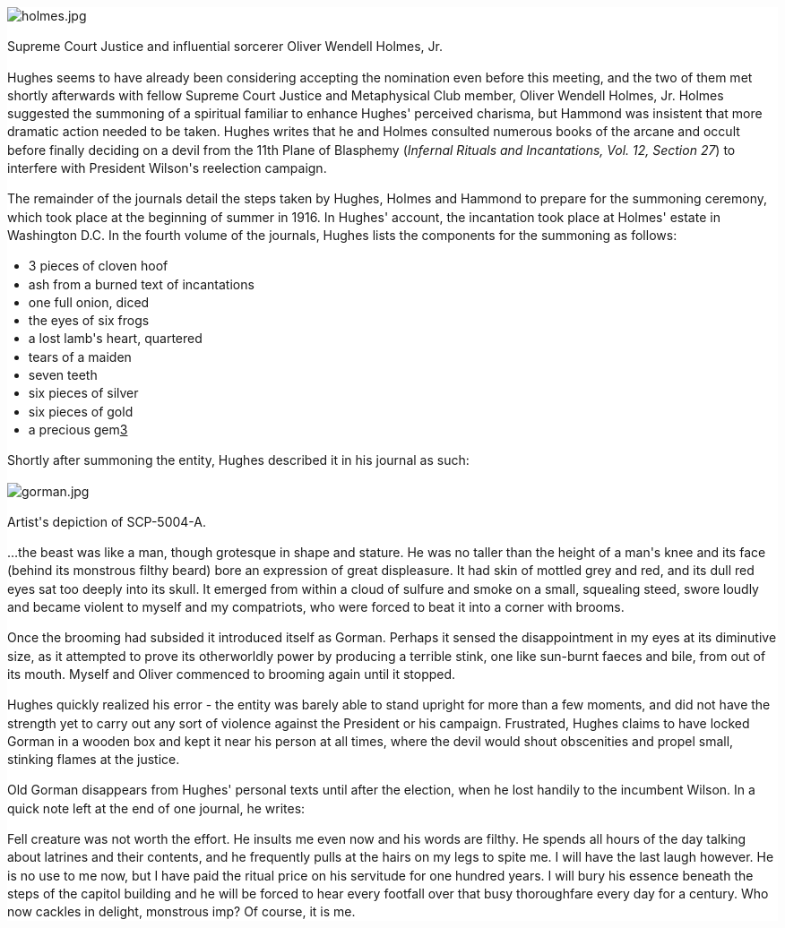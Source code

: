 ![holmes.jpg](http://scp-wiki.wdfiles.com/local--files/scp-5004/holmes.jpg)

Supreme Court Justice and influential sorcerer Oliver Wendell Holmes, Jr.

Hughes seems to have already been considering accepting the nomination even before this meeting, and the two of them met shortly afterwards with fellow Supreme Court Justice and Metaphysical Club member, Oliver Wendell Holmes, Jr. Holmes suggested the summoning of a spiritual familiar to enhance Hughes' perceived charisma, but Hammond was insistent that more dramatic action needed to be taken. Hughes writes that he and Holmes consulted numerous books of the arcane and occult before finally deciding on a devil from the 11th Plane of Blasphemy (_Infernal Rituals and Incantations, Vol. 12, Section 27_) to interfere with President Wilson's reelection campaign.

The remainder of the journals detail the steps taken by Hughes, Holmes and Hammond to prepare for the summoning ceremony, which took place at the beginning of summer in 1916. In Hughes' account, the incantation took place at Holmes' estate in Washington D.C. In the fourth volume of the journals, Hughes lists the components for the summoning as follows:

*   3 pieces of cloven hoof
*   ash from a burned text of incantations
*   one full onion, diced
*   the eyes of six frogs
*   a lost lamb's heart, quartered
*   tears of a maiden
*   seven teeth
*   six pieces of silver
*   six pieces of gold
*   a precious gem[3](javascript:;)

Shortly after summoning the entity, Hughes described it in his journal as such:

![gorman.jpg](http://scp-wiki.wdfiles.com/local--files/scp-5004/gorman.jpg)

Artist's depiction of SCP-5004-A.

…the beast was like a man, though grotesque in shape and stature. He was no taller than the height of a man's knee and its face (behind its monstrous filthy beard) bore an expression of great displeasure. It had skin of mottled grey and red, and its dull red eyes sat too deeply into its skull. It emerged from within a cloud of sulfure and smoke on a small, squealing steed, swore loudly and became violent to myself and my compatriots, who were forced to beat it into a corner with brooms.

Once the brooming had subsided it introduced itself as Gorman. Perhaps it sensed the disappointment in my eyes at its diminutive size, as it attempted to prove its otherworldly power by producing a terrible stink, one like sun-burnt faeces and bile, from out of its mouth. Myself and Oliver commenced to brooming again until it stopped.

Hughes quickly realized his error - the entity was barely able to stand upright for more than a few moments, and did not have the strength yet to carry out any sort of violence against the President or his campaign. Frustrated, Hughes claims to have locked Gorman in a wooden box and kept it near his person at all times, where the devil would shout obscenities and propel small, stinking flames at the justice.

Old Gorman disappears from Hughes' personal texts until after the election, when he lost handily to the incumbent Wilson. In a quick note left at the end of one journal, he writes:

Fell creature was not worth the effort. He insults me even now and his words are filthy. He spends all hours of the day talking about latrines and their contents, and he frequently pulls at the hairs on my legs to spite me. I will have the last laugh however. He is no use to me now, but I have paid the ritual price on his servitude for one hundred years. I will bury his essence beneath the steps of the capitol building and he will be forced to hear every footfall over that busy thoroughfare every day for a century. Who now cackles in delight, monstrous imp? Of course, it is me.
